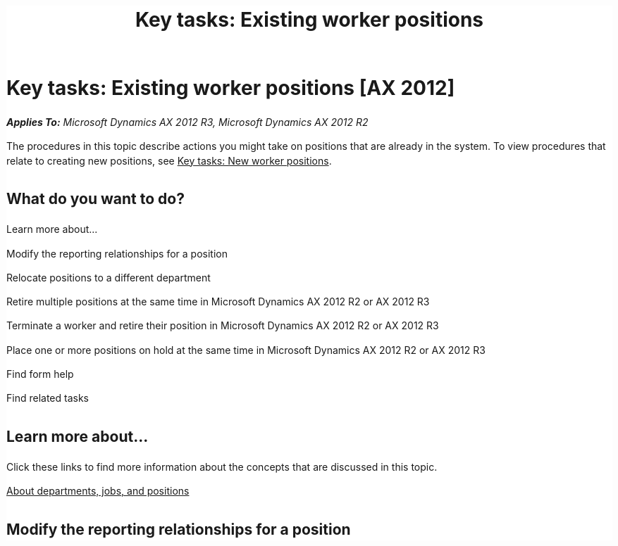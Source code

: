 ﻿---
title: 'Key tasks: Existing worker positions'
TOCTitle: 'Key tasks: Existing worker positions'
ms:assetid: 9cc83f70-ea9f-49b0-ace7-84c9a0ae161b
ms:mtpsurl: https://technet.microsoft.com/en-us/library/JJ729756(v=AX.60)
ms:contentKeyID: 49564922
ms.date: 09/02/2014
mtps_version: v=AX.60
f1_keywords:
- existing employee
- existing employee position
- existing worker positions
- existing worker position
- existing employees
- existing worker
- existing workers
---

# Key tasks: Existing worker positions [AX 2012]


_**Applies To:** Microsoft Dynamics AX 2012 R3, Microsoft Dynamics AX 2012 R2_

The procedures in this topic describe actions you might take on positions that are already in the system. To view procedures that relate to creating new positions, see [Key tasks: New worker positions](key-tasks-new-worker-positions.md).

## What do you want to do?

Learn more about...

Modify the reporting relationships for a position

Relocate positions to a different department

Retire multiple positions at the same time in Microsoft Dynamics AX 2012 R2 or AX 2012 R3

Terminate a worker and retire their position in Microsoft Dynamics AX 2012 R2 or AX 2012 R3

Place one or more positions on hold at the same time in Microsoft Dynamics AX 2012 R2 or AX 2012 R3

Find form help

Find related tasks

## Learn more about...

Click these links to find more information about the concepts that are discussed in this topic.

[About departments, jobs, and positions](about-departments-jobs-and-positions.md)

 

## Modify the reporting relationships for a position
